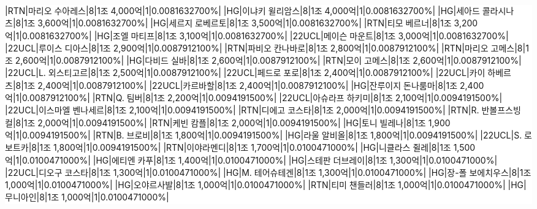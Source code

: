 |RTN|마리오 수아레스|8|1조 4,000억|1|0.0081632700%|
|HG|이냐키 윌리암스|8|1조 4,000억|1|0.0081632700%|
|HG|세아드 콜라시나츠|8|1조 3,600억|1|0.0081632700%|
|HG|세르지 로베르토|8|1조 3,500억|1|0.0081632700%|
|RTN|티모 베르너|8|1조 3,200억|1|0.0081632700%|
|HG|조엘 마티프|8|1조 3,100억|1|0.0081632700%|
|22UCL|메이슨 마운트|8|1조 3,000억|1|0.0081632700%|
|22UCL|루이스 디아스|8|1조 2,900억|1|0.0087912100%|
|RTN|파비오 칸나바로|8|1조 2,800억|1|0.0087912100%|
|RTN|마리오 고메스|8|1조 2,600억|1|0.0087912100%|
|HG|다비드 실바|8|1조 2,600억|1|0.0087912100%|
|RTN|모이 고메스|8|1조 2,600억|1|0.0087912100%|
|22UCL|L. 외스티고르|8|1조 2,500억|1|0.0087912100%|
|22UCL|페드로 포로|8|1조 2,400억|1|0.0087912100%|
|22UCL|카이 하베르츠|8|1조 2,400억|1|0.0087912100%|
|22UCL|카르바할|8|1조 2,400억|1|0.0087912100%|
|HG|잔루이지 돈나룸마|8|1조 2,400억|1|0.0087912100%|
|RTN|Q. 팀버|8|1조 2,200억|1|0.0094191500%|
|22UCL|아슈라프 하키미|8|1조 2,100억|1|0.0094191500%|
|22UCL|이스마엘 벤나세르|8|1조 2,100억|1|0.0094191500%|
|RTN|디에고 코스타|8|1조 2,000억|1|0.0094191500%|
|RTN|R. 반볼프스빙컬|8|1조 2,000억|1|0.0094191500%|
|RTN|케빈 캄플|8|1조 2,000억|1|0.0094191500%|
|HG|토니 빌레나|8|1조 1,900억|1|0.0094191500%|
|RTN|B. 브로비|8|1조 1,800억|1|0.0094191500%|
|HG|라울 알비올|8|1조 1,800억|1|0.0094191500%|
|22UCL|S. 로보트카|8|1조 1,800억|1|0.0094191500%|
|RTN|이야라멘디|8|1조 1,700억|1|0.0100471000%|
|HG|니클라스 쥘레|8|1조 1,500억|1|0.0100471000%|
|HG|에티엔 카푸|8|1조 1,400억|1|0.0100471000%|
|HG|스테판 더브레이|8|1조 1,300억|1|0.0100471000%|
|22UCL|디오구 코스타|8|1조 1,300억|1|0.0100471000%|
|HG|M. 테어슈테겐|8|1조 1,300억|1|0.0100471000%|
|HG|장-폴 보에치우스|8|1조 1,000억|1|0.0100471000%|
|HG|오야르사발|8|1조 1,000억|1|0.0100471000%|
|RTN|티미 챈들러|8|1조 1,000억|1|0.0100471000%|
|HG|무니아인|8|1조 1,000억|1|0.0100471000%|